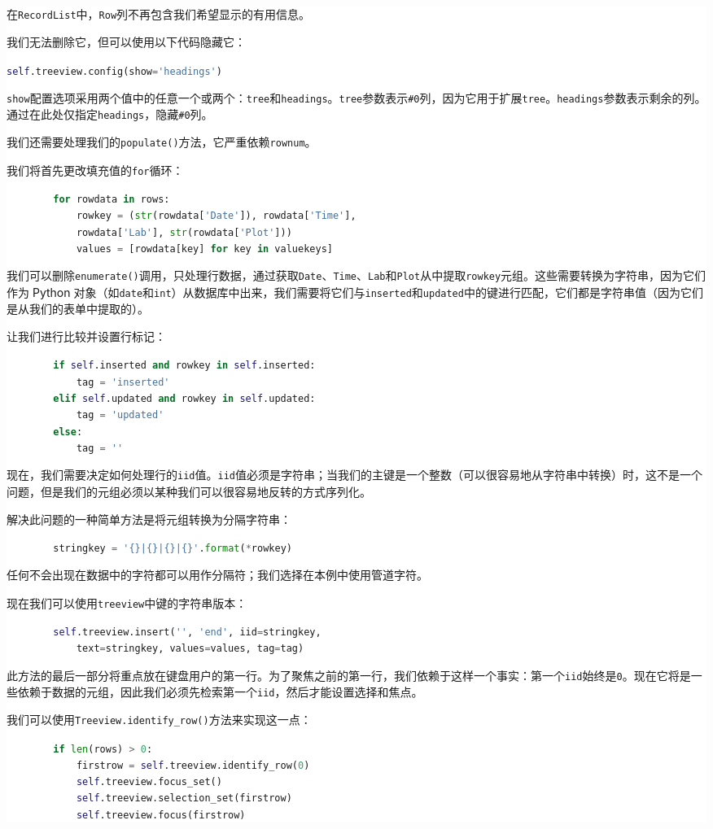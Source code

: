 在`RecordList`中，`Row`列不再包含我们希望显示的有用信息。

我们无法删除它，但可以使用以下代码隐藏它：

```py
self.treeview.config(show='headings')
```

`show`配置选项采用两个值中的任意一个或两个：`tree`和`headings`。`tree`参数表示`#0`列，因为它用于扩展`tree`。`headings`参数表示剩余的列。通过在此处仅指定`headings`，隐藏`#0`列。

我们还需要处理我们的`populate()`方法，它严重依赖`rownum`。

我们将首先更改填充值的`for`循环：

```py
        for rowdata in rows:
            rowkey = (str(rowdata['Date']), rowdata['Time'],
            rowdata['Lab'], str(rowdata['Plot']))
            values = [rowdata[key] for key in valuekeys]
```

我们可以删除`enumerate()`调用，只处理行数据，通过获取`Date`、`Time`、`Lab`和`Plot`从中提取`rowkey`元组。这些需要转换为字符串，因为它们作为 Python 对象（如`date`和`int`）从数据库中出来，我们需要将它们与`inserted`和`updated`中的键进行匹配，它们都是字符串值（因为它们是从我们的表单中提取的）。

让我们进行比较并设置行标记：

```py
        if self.inserted and rowkey in self.inserted:
            tag = 'inserted'
        elif self.updated and rowkey in self.updated:
            tag = 'updated'
        else:
            tag = ''
```

现在，我们需要决定如何处理行的`iid`值。`iid`值必须是字符串；当我们的主键是一个整数（可以很容易地从字符串中转换）时，这不是一个问题，但是我们的元组必须以某种我们可以很容易地反转的方式序列化。

解决此问题的一种简单方法是将元组转换为分隔字符串：

```py
        stringkey = '{}|{}|{}|{}'.format(*rowkey)
```

任何不会出现在数据中的字符都可以用作分隔符；我们选择在本例中使用管道字符。

现在我们可以使用`treeview`中键的字符串版本：

```py
        self.treeview.insert('', 'end', iid=stringkey,
            text=stringkey, values=values, tag=tag)
```

此方法的最后一部分将重点放在键盘用户的第一行。为了聚焦之前的第一行，我们依赖于这样一个事实：第一个`iid`始终是`0`。现在它将是一些依赖于数据的元组，因此我们必须先检索第一个`iid`，然后才能设置选择和焦点。

我们可以使用`Treeview.identify_row()`方法来实现这一点：

```py
        if len(rows) > 0:
            firstrow = self.treeview.identify_row(0)
            self.treeview.focus_set()
            self.treeview.selection_set(firstrow)
            self.treeview.focus(firstrow)
```
